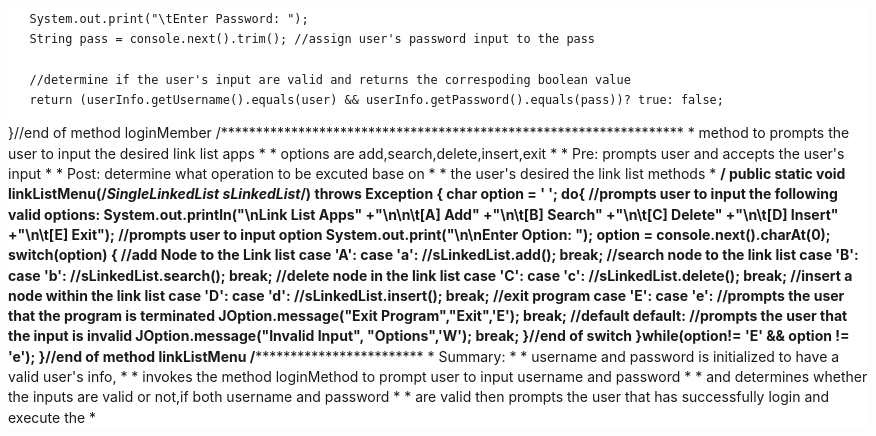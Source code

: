        System.out.print("\tEnter Password: ");    
       String pass = console.next().trim(); //assign user's password input to the pass
       
       //determine if the user's input are valid and returns the correspoding boolean value 
       return (userInfo.getUsername().equals(user) && userInfo.getPassword().equals(pass))? true: false;
   }//end of method loginMember
   /******************************************************************
    * method to prompts the user to input the desired link list apps *
    * options are add,search,delete,insert,exit                      *
    * Pre: prompts user and accepts the user's input                 *
    * Post: determine what operation to be excuted base on           *
    * the user's desired the link list methods                       *
    ******************************************************************/
   public static void linkListMenu(/*SingleLinkedList<T> sLinkedList*/) throws Exception
   {
       char option = ' ';
       do{
           //prompts user to input the following valid options:
           System.out.println("\nLink List Apps"
                          +"\n\n\t[A] Add"
                          +"\n\t[B] Search"
                          +"\n\t[C] Delete"
                          +"\n\t[D] Insert"
                          +"\n\t[E] Exit");
           //prompts user to input option
           System.out.print("\n\nEnter Option: ");
           option = console.next().charAt(0);
           switch(option)
           {
               //add Node to the Link list
               case 'A': case 'a':
                    //sLinkedList.add();
                    break;
               //search node to the link list
               case 'B': case 'b':
                    //sLinkedList.search();
                    break;
               //delete node in the link list
               case 'C': case 'c':
                    //sLinkedList.delete();
                    break;
               //insert a node within the link list
               case 'D': case 'd':
                    //sLinkedList.insert();
                    break;
               //exit program
               case 'E': case 'e':
                    //prompts the user that the program is terminated
                    JOption.message("Exit Program","Exit",'E');
                    break;
               //default 
               default:
                    //prompts the user that the input is invalid
                    JOption.message("Invalid Input", "Options",'W');
                    break;
           }//end of switch
        }while(option!= 'E' && option != 'e');
   }//end of method linkListMenu
   /******************************************************************************************
    * Summary:                                                                               *
    *       username and password is initialized to have a valid user's info,                *
    *       invokes the method loginMethod to prompt user to input username and password     *
    *       and determines whether the inputs are valid or not,if both username and password *
    *       are valid then prompts the user that has successfully login and execute the      *